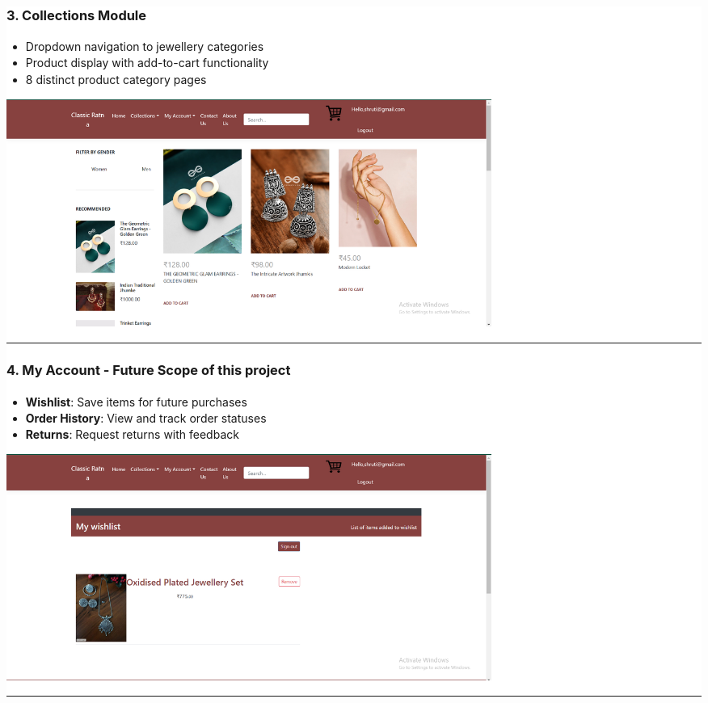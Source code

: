 ### 3. Collections Module
- Dropdown navigation to jewellery categories
- Product display with add-to-cart functionality
- 8 distinct product category pages

<img src="ss/All1.png" width="600"/>

---

### 4. My Account - Future Scope of this project
- **Wishlist**: Save items for future purchases
- **Order History**: View and track order statuses
- **Returns**: Request returns with feedback

<img src="ss/Wishlist.png" width="600"/>

---